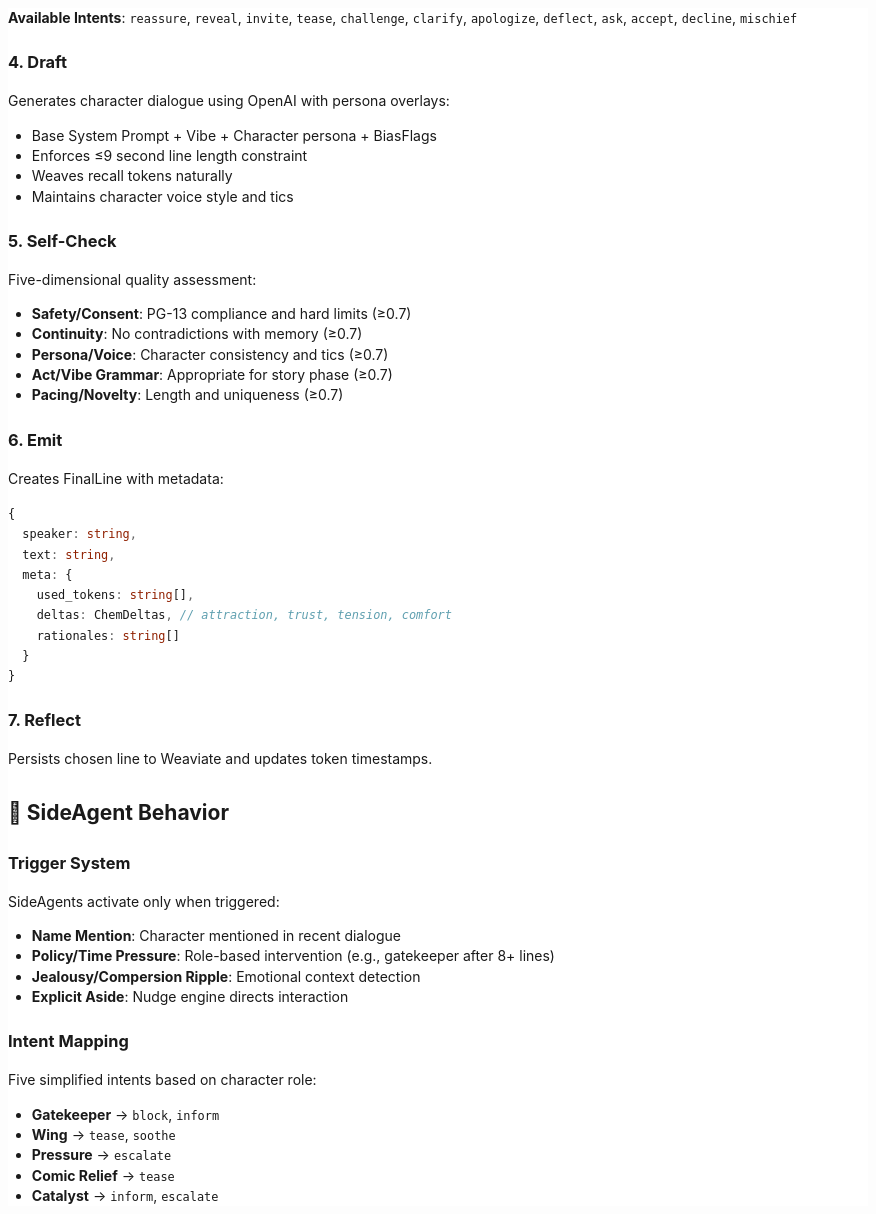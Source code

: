 **Available Intents**: `reassure`, `reveal`, `invite`, `tease`, `challenge`, `clarify`, `apologize`, `deflect`, `ask`, `accept`, `decline`, `mischief`

### 4. Draft
Generates character dialogue using OpenAI with persona overlays:
- Base System Prompt + Vibe + Character persona + BiasFlags
- Enforces ≤9 second line length constraint  
- Weaves recall tokens naturally
- Maintains character voice style and tics

### 5. Self-Check
Five-dimensional quality assessment:
- **Safety/Consent**: PG-13 compliance and hard limits (≥0.7)
- **Continuity**: No contradictions with memory (≥0.7)
- **Persona/Voice**: Character consistency and tics (≥0.7)
- **Act/Vibe Grammar**: Appropriate for story phase (≥0.7)
- **Pacing/Novelty**: Length and uniqueness (≥0.7)

### 6. Emit
Creates FinalLine with metadata:
```typescript
{
  speaker: string,
  text: string,
  meta: {
    used_tokens: string[],
    deltas: ChemDeltas, // attraction, trust, tension, comfort
    rationales: string[]
  }
}
```

### 7. Reflect
Persists chosen line to Weaviate and updates token timestamps.

## 🎪 SideAgent Behavior

### Trigger System
SideAgents activate only when triggered:
- **Name Mention**: Character mentioned in recent dialogue
- **Policy/Time Pressure**: Role-based intervention (e.g., gatekeeper after 8+ lines)
- **Jealousy/Compersion Ripple**: Emotional context detection
- **Explicit Aside**: Nudge engine directs interaction

### Intent Mapping
Five simplified intents based on character role:
- **Gatekeeper** → `block`, `inform`
- **Wing** → `tease`, `soothe` 
- **Pressure** → `escalate`
- **Comic Relief** → `tease`
- **Catalyst** → `inform`, `escalate`
